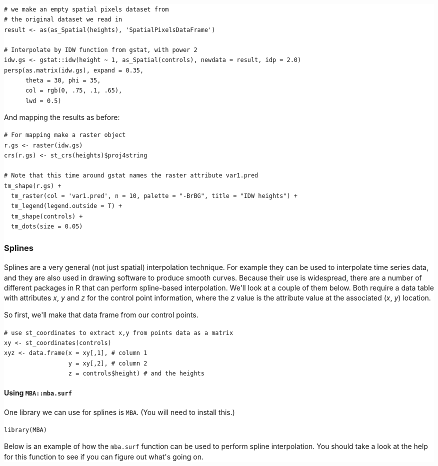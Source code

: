 ```{r}
# we make an empty spatial pixels dataset from
# the original dataset we read in
result <- as(as_Spatial(heights), 'SpatialPixelsDataFrame')

# Interpolate by IDW function from gstat, with power 2
idw.gs <- gstat::idw(height ~ 1, as_Spatial(controls), newdata = result, idp = 2.0)
persp(as.matrix(idw.gs), expand = 0.35, 
      theta = 30, phi = 35, 
      col = rgb(0, .75, .1, .65), 
      lwd = 0.5)
```

And mapping the results as before:

```{r}
# For mapping make a raster object
r.gs <- raster(idw.gs)
crs(r.gs) <- st_crs(heights)$proj4string

# Note that this time around gstat names the raster attribute var1.pred
tm_shape(r.gs) +
  tm_raster(col = 'var1.pred', n = 10, palette = "-BrBG", title = "IDW heights") +
  tm_legend(legend.outside = T) +
  tm_shape(controls) +
  tm_dots(size = 0.05)
```

### Splines
Splines are a very general (not just spatial) interpolation technique. For example they can be used to interpolate time series data, and they are also used in drawing software to produce smooth curves. Because their use is widespread, there are a number of different packages in R that can perform spline-based interpolation. We'll look at a couple of them below. Both require a data table with attributes *x*, *y* and *z* for the control point information, where the *z* value is the attribute value at the associated (*x*, *y*) location.

So first, we'll make that data frame from our control points.

```{r}
# use st_coordinates to extract x,y from points data as a matrix
xy <- st_coordinates(controls)
xyz <- data.frame(x = xy[,1], # column 1
                  y = xy[,2], # column 2
                  z = controls$height) # and the heights
```

#### Using `MBA::mba.surf`
One library we can use for splines is `MBA`. (You will need to install this.)

```{r}
library(MBA)
```

Below is an example of how the `mba.surf` function can be used to perform spline interpolation. You should take a look at the help for this function to see if you can figure out what's going on.
